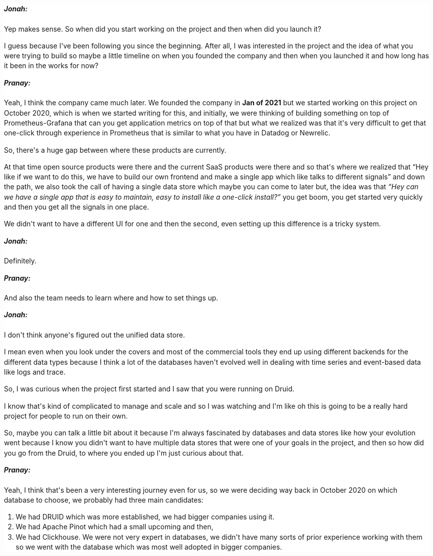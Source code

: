 ***Jonah:***<br></br>
Yep makes sense. So when did you start working on the project and then when did you launch it? 

I guess because I've been following you since the beginning. After all, I was interested in the project and the idea of what you were trying to build so maybe a little timeline on when you founded the company and then when you launched it and how long has it been in the works for now?


***Pranay:***<br></br>
Yeah, I think the company came much later. We founded the company in **Jan of 2021** but we started working on this project on October 2020, which is when we started writing for this, and initially, we were thinking of building something on top of Prometheus-Grafana that can you get application metrics on top of that but what we realized was that it's very difficult to get that one-click through experience in Prometheus that is similar to what you have in Datadog or Newrelic. 

So, there's a huge gap between where these products are currently. 

At that time open source products were there and the current SaaS products were there and so that's where we realized that “Hey like if we want to do this, we have to build our own frontend and make a single app which like talks to different signals” and down the path, we also took the call of having a single data store which maybe you can come to later but, the idea was that *“Hey can we have a single app that is easy to maintain, easy to install like a one-click install?”* you get boom, you get started very quickly and then you get all the signals in one place. 

We didn't want to have a different UI for one and then the second, even setting up this difference is a tricky system.

***Jonah:***<br></br>
Definitely.

***Pranay:***<br></br>
And also the team needs to learn where and how to set things up.

***Jonah:***<br></br>
I don't think anyone's figured out the unified data store.

I mean even when you look under the covers and most of the commercial tools they end up using different backends for the different data types because I think a lot of the databases haven't evolved well in dealing with time series and event-based data like logs and trace.  

So, I was curious when the project first started and I saw that you were running on Druid.

I know that's kind of complicated to manage and scale and so I was watching and I'm like oh this is going to be a really hard project for people to run on their own.

So, maybe you can talk a little bit about it because I'm always fascinated by databases and data stores like how your evolution went because I know you didn't want to have multiple data stores that were one of your goals in the project, and then so how did you go from the Druid, to where you ended up I'm just curious about that.


***Pranay:***<br></br>
Yeah, I think that's been a very interesting journey even for us, so we were deciding way back in October 2020 on which database to choose, we probably had three main candidates:

1. We had DRUID which was more established, we had bigger companies using it.
2. We had Apache Pinot which had a small upcoming and then, 
3. We had Clickhouse. We were not very expert in databases, we didn't have many sorts of prior experience working with them so we went with the database which was most well adopted in bigger companies. 
